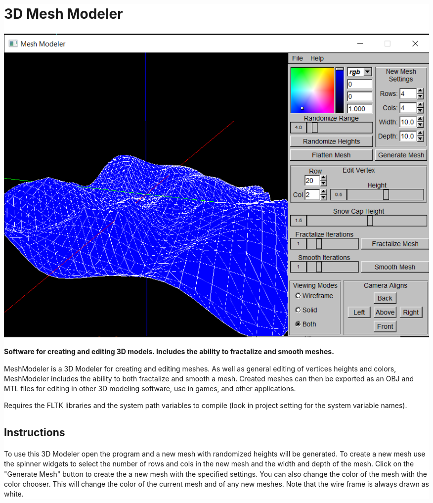 # 3D Mesh Modeler

<img src = "mesh_modeler.png" title = "Mesh Modelers" width = "100%">

**Software for creating and editing 3D models. Includes the ability to fractalize and smooth meshes.**

MeshModeler is a 3D Modeler for creating and editing meshes. As well as general
editing of vertices heights and colors, MeshModeler includes the ability to 
both fractalize and smooth a mesh. Created meshes can then be exported as an 
OBJ and MTL files for editing in other 3D modeling software, use in games, and 
other applications.

Requires the FLTK libraries and the system path variables to compile 
(look in project setting for the system variable names).

## Instructions

To use this 3D Modeler open the program and a new mesh with randomized 
heights will be generated. To create a new mesh use the spinner widgets to 
select the number of rows and cols in the new mesh and the width and depth of 
the mesh. Click on the "Generate Mesh" button to create the a new mesh with
the specified settings. You can also change the color of the mesh with the color
chooser. This will change the color of the current mesh and of any new meshes.
Note that the wire frame is always drawn as white.
